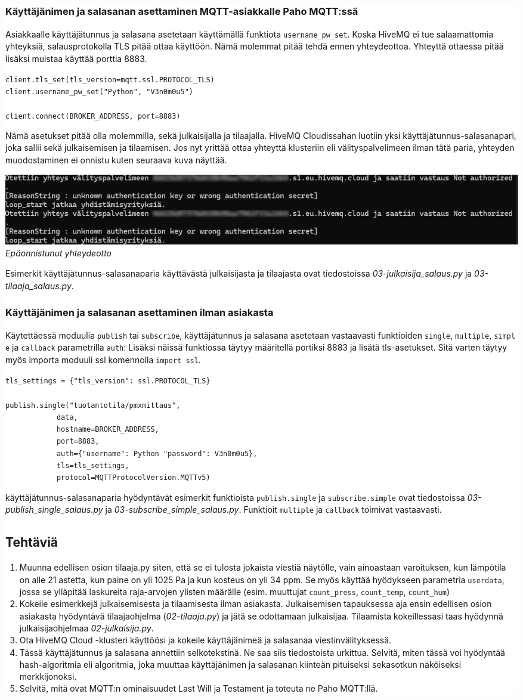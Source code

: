 ### Käyttäjänimen ja salasanan asettaminen MQTT-asiakkalle Paho MQTT:ssä

Asiakkaalle käyttäjätunnus ja salasana asetetaan käyttämällä funktiota `username_pw_set`. Koska HiveMQ ei tue salaamattomia yhteyksiä, salausprotokolla TLS pitää ottaa käyttöön. Nämä molemmat pitää tehdä ennen yhteydeottoa. Yhteyttä ottaessa pitää lisäksi muistaa käyttää porttia 8883.

    client.tls_set(tls_version=mqtt.ssl.PROTOCOL_TLS)
    client.username_pw_set("Python", "V3n0m0u5")

    client.connect(BROKER_ADDRESS, port=8883)

Nämä asetukset pitää olla molemmilla, sekä julkaisijalla ja tilaajalla. HiveMQ Cloudissahan luotiin yksi käyttäjätunnus-salasanapari, joka sallii sekä julkaisemisen ja tilaamisen. Jos nyt yrittää ottaa yhteyttä klusteriin eli välityspalvelimeen ilman tätä paria, yhteyden muodostaminen ei onnistu kuten seuraava kuva näyttää.

<img src="kuvituskuvat/ei_oikeuksia.png" alt="Tunnusten ja salasanojen hallinta" width="1000"/> \
*Epäonnistunut yhteydeotto*

Esimerkit käyttäjätunnus-salasanaparia käyttävästä julkaisijasta ja tilaajasta ovat tiedostoissa *03-julkaisija_salaus.py* ja *03-tilaaja_salaus.py*.

### Käyttäjänimen ja salasanan asettaminen ilman asiakasta

Käytettäessä moduulia `publish` tai `subscribe`, käyttäjätunnus ja salasana asetetaan vastaavasti funktioiden `single`, `multiple`, `simple` ja `callback` parametrilla `auth`: Lisäksi näissä funktiossa täytyy määritellä portiksi 8883 ja lisätä tls-asetukset. Sitä varten täytyy myös importa moduuli ssl komennolla `import ssl`.

    tls_settings = {"tls_version": ssl.PROTOCOL_TLS}

    publish.single("tuotantotila/pmxmittaus", 
                data,
                hostname=BROKER_ADDRESS,
                port=8883,     
                auth={"username": Python "password": V3n0m0u5},
                tls=tls_settings,
                protocol=MQTTProtocolVersion.MQTTv5)

käyttäjätunnus-salasanaparia hyödyntävät esimerkit funktioista `publish.single` ja `subscribe.simple` ovat tiedostoissa *03-publish_single_salaus.py* ja  *03-subscribe_simple_salaus.py*. Funktioit `multiple` ja `callback` toimivat vastaavasti.


## Tehtäviä

1. Muunna edellisen osion tilaaja.py siten, että se ei tulosta jokaista viestiä näytölle, vain ainoastaan varoituksen, kun lämpötila on alle 21 astetta, kun paine on yli 1025 Pa ja kun kosteus on yli 34 ppm. Se myös käyttää hyödykseen parametria `userdata`, jossa se ylläpitää laskureita raja-arvojen ylisten määrälle (esim. muuttujat `count_press`, `count_temp`, `count_hum`)
2. Kokeile esimerkkejä julkaisemisesta ja tilaamisesta ilman asiakasta. Julkaisemisen tapauksessa aja ensin edellisen osion asiakasta hyödyntävä tilaajaohjelma (*02-tilaaja.py*) ja jätä se odottamaan julkaisijaa. Tilaamista kokeillessasi taas hyödynnä julkaisijaohjelmaa *02-julkaisija.py*.
3. Ota HiveMQ Cloud -klusteri käyttöösi ja kokeile käyttäjänimeä ja salasanaa viestinvälityksessä.
4. Tässä käyttäjätunnus ja salasana annettiin selkotekstinä. Ne saa siis tiedostoista urkittua. Selvitä, miten tässä voi hyödyntää hash-algoritmia eli algoritmia, joka muuttaa käyttäjänimen ja salasanan kiinteän pituiseksi sekasotkun näköiseksi merkkijonoksi.
5. Selvitä, mitä ovat MQTT:n ominaisuudet Last Will ja Testament ja toteuta ne Paho MQTT:llä.
